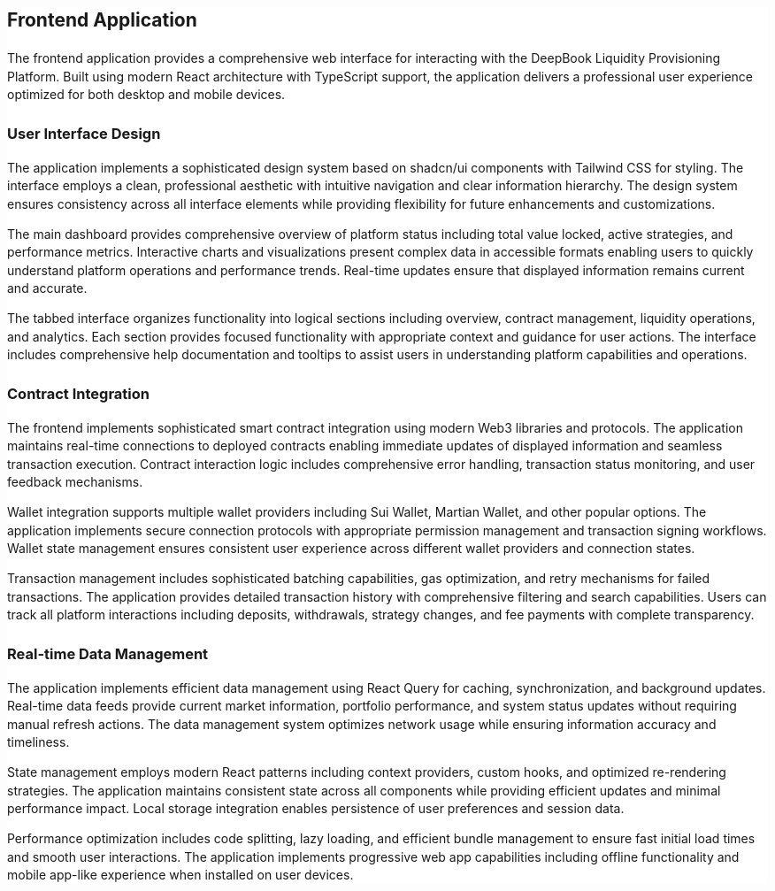 
## Frontend Application

The frontend application provides a comprehensive web interface for interacting with the DeepBook Liquidity Provisioning Platform. Built using modern React architecture with TypeScript support, the application delivers a professional user experience optimized for both desktop and mobile devices.

### User Interface Design

The application implements a sophisticated design system based on shadcn/ui components with Tailwind CSS for styling. The interface employs a clean, professional aesthetic with intuitive navigation and clear information hierarchy. The design system ensures consistency across all interface elements while providing flexibility for future enhancements and customizations.

The main dashboard provides comprehensive overview of platform status including total value locked, active strategies, and performance metrics. Interactive charts and visualizations present complex data in accessible formats enabling users to quickly understand platform operations and performance trends. Real-time updates ensure that displayed information remains current and accurate.

The tabbed interface organizes functionality into logical sections including overview, contract management, liquidity operations, and analytics. Each section provides focused functionality with appropriate context and guidance for user actions. The interface includes comprehensive help documentation and tooltips to assist users in understanding platform capabilities and operations.

### Contract Integration

The frontend implements sophisticated smart contract integration using modern Web3 libraries and protocols. The application maintains real-time connections to deployed contracts enabling immediate updates of displayed information and seamless transaction execution. Contract interaction logic includes comprehensive error handling, transaction status monitoring, and user feedback mechanisms.

Wallet integration supports multiple wallet providers including Sui Wallet, Martian Wallet, and other popular options. The application implements secure connection protocols with appropriate permission management and transaction signing workflows. Wallet state management ensures consistent user experience across different wallet providers and connection states.

Transaction management includes sophisticated batching capabilities, gas optimization, and retry mechanisms for failed transactions. The application provides detailed transaction history with comprehensive filtering and search capabilities. Users can track all platform interactions including deposits, withdrawals, strategy changes, and fee payments with complete transparency.

### Real-time Data Management

The application implements efficient data management using React Query for caching, synchronization, and background updates. Real-time data feeds provide current market information, portfolio performance, and system status updates without requiring manual refresh actions. The data management system optimizes network usage while ensuring information accuracy and timeliness.

State management employs modern React patterns including context providers, custom hooks, and optimized re-rendering strategies. The application maintains consistent state across all components while providing efficient updates and minimal performance impact. Local storage integration enables persistence of user preferences and session data.

Performance optimization includes code splitting, lazy loading, and efficient bundle management to ensure fast initial load times and smooth user interactions. The application implements progressive web app capabilities including offline functionality and mobile app-like experience when installed on user devices.
